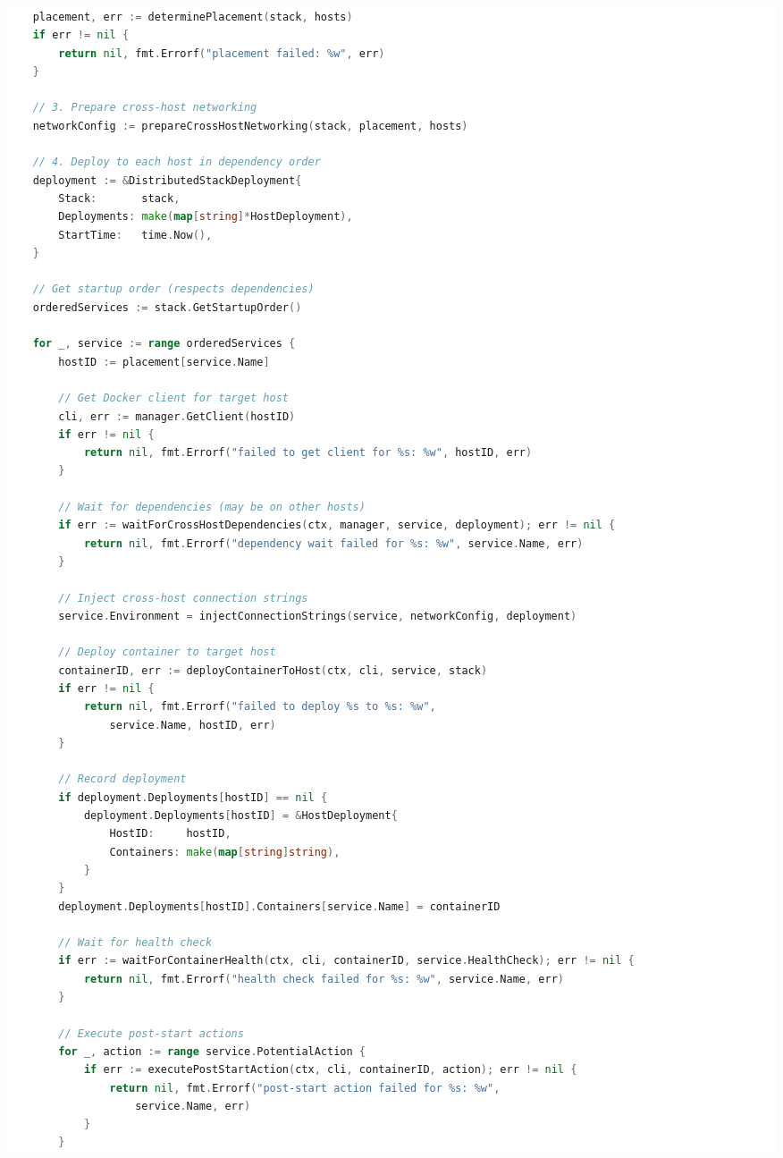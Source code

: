 ```go
    placement, err := determinePlacement(stack, hosts)
    if err != nil {
        return nil, fmt.Errorf("placement failed: %w", err)
    }

    // 3. Prepare cross-host networking
    networkConfig := prepareCrossHostNetworking(stack, placement, hosts)

    // 4. Deploy to each host in dependency order
    deployment := &DistributedStackDeployment{
        Stack:       stack,
        Deployments: make(map[string]*HostDeployment),
        StartTime:   time.Now(),
    }

    // Get startup order (respects dependencies)
    orderedServices := stack.GetStartupOrder()

    for _, service := range orderedServices {
        hostID := placement[service.Name]

        // Get Docker client for target host
        cli, err := manager.GetClient(hostID)
        if err != nil {
            return nil, fmt.Errorf("failed to get client for %s: %w", hostID, err)
        }

        // Wait for dependencies (may be on other hosts)
        if err := waitForCrossHostDependencies(ctx, manager, service, deployment); err != nil {
            return nil, fmt.Errorf("dependency wait failed for %s: %w", service.Name, err)
        }

        // Inject cross-host connection strings
        service.Environment = injectConnectionStrings(service, networkConfig, deployment)

        // Deploy container to target host
        containerID, err := deployContainerToHost(ctx, cli, service, stack)
        if err != nil {
            return nil, fmt.Errorf("failed to deploy %s to %s: %w",
                service.Name, hostID, err)
        }

        // Record deployment
        if deployment.Deployments[hostID] == nil {
            deployment.Deployments[hostID] = &HostDeployment{
                HostID:     hostID,
                Containers: make(map[string]string),
            }
        }
        deployment.Deployments[hostID].Containers[service.Name] = containerID

        // Wait for health check
        if err := waitForContainerHealth(ctx, cli, containerID, service.HealthCheck); err != nil {
            return nil, fmt.Errorf("health check failed for %s: %w", service.Name, err)
        }

        // Execute post-start actions
        for _, action := range service.PotentialAction {
            if err := executePostStartAction(ctx, cli, containerID, action); err != nil {
                return nil, fmt.Errorf("post-start action failed for %s: %w",
                    service.Name, err)
            }
        }
```
